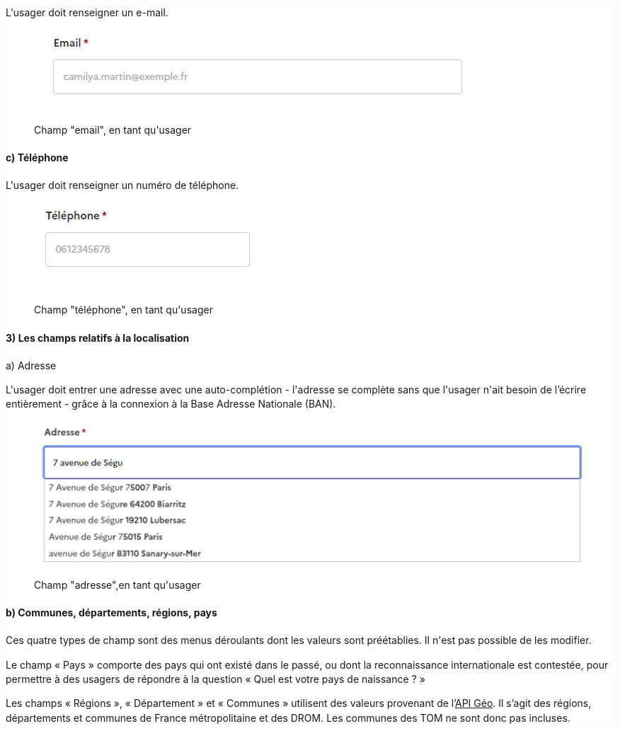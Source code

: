 &#x20;L'usager doit renseigner un e-mail.

<figure><img src="../.gitbook/assets/image (17) (1).png" alt=""><figcaption><p>Champ "email", en tant qu'usager </p></figcaption></figure>

#### c) Téléphone&#x20;

L'usager doit renseigner un numéro de téléphone.

<figure><img src="../.gitbook/assets/image (6) (1).png" alt=""><figcaption><p>Champ "téléphone", en tant qu'usager </p></figcaption></figure>

#### 3) Les champs relatifs à la localisation&#x20;

a) Adresse&#x20;

L'usager doit entrer une adresse avec une auto-complétion - l'adresse se complète sans que l'usager n'ait besoin de l’écrire entièrement - grâce à la connexion à la Base Adresse Nationale (BAN).

<figure><img src="../.gitbook/assets/image (1) (1).png" alt=""><figcaption><p>Champ "adresse",en tant qu'usager </p></figcaption></figure>

#### b) Communes, départements, régions, pays&#x20;

Ces quatre types de champ sont des menus déroulants dont les valeurs sont préétablies. Il n'est pas possible de les modifier.

Le champ « Pays » comporte des pays qui ont existé dans le passé, ou dont la reconnaissance internationale est contestée, pour permettre à des usagers de répondre à la question « Quel est votre pays de naissance ? »

Les champs « Régions », « Département » et « Communes » utilisent des valeurs provenant de l’[API Géo](https://api.gouv.fr/les-api/api-geo). Il s’agit des régions, départements et communes de France métropolitaine et des DROM. Les communes des TOM ne sont donc pas incluses.
